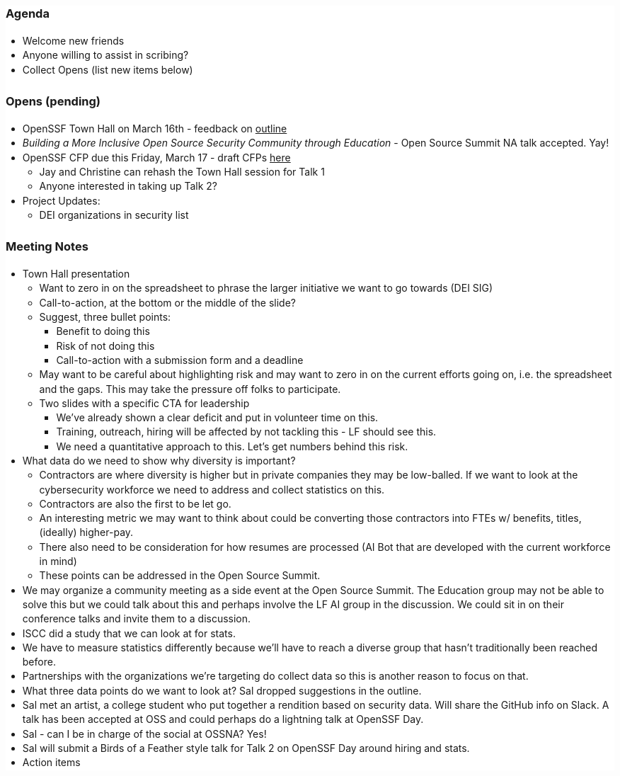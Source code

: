 
<h3>Agenda</h3>




* Welcome new friends
* Anyone willing to assist in scribing?
* Collect Opens (list new items below)

<h3>Opens (pending)</h3>




* OpenSSF Town Hall on March 16th - feedback on [outline](https://docs.google.com/document/d/1VF8VYH98rbk-QHmY_46FLssaRusaGADzUuG6kpWCY2A/edit?usp=sharing)
* _Building a More Inclusive Open Source Security Community through Education_ - Open Source Summit NA talk accepted. Yay!
* OpenSSF CFP due this Friday, March 17 - draft CFPs [here](https://docs.google.com/document/d/1f7oeP-FuYDa0OQSGR66c8iH--Za1GdMbPKZi3IUQgcM/edit)
    * Jay and Christine can rehash the Town Hall session for Talk 1
    * Anyone interested in taking up Talk 2? 
* Project Updates:
    * DEI organizations in security list

<h3>Meeting Notes</h3>




* Town Hall presentation
    * Want to zero in on the spreadsheet to phrase the larger initiative we want to go towards (DEI SIG)
    * Call-to-action, at the bottom or the middle of the slide?
    * Suggest, three bullet points:
        * Benefit to doing this
        * Risk of not doing this
        * Call-to-action with a submission form and a deadline
    * May want to be careful about highlighting risk and may want to zero in on the current efforts going on, i.e. the spreadsheet and the gaps. This may take the pressure off folks to participate.
    * Two slides with a specific CTA for leadership
        * We’ve already shown a clear deficit and put in volunteer time on this.
        * Training, outreach, hiring will be affected by not tackling this - LF should see this.
        * We need a quantitative approach to this. Let’s get numbers behind this risk.
* What data do we need to show why diversity is important?
    * Contractors are where diversity is higher but in private companies they may be low-balled. If we want to look at the cybersecurity workforce we need to address and collect statistics on this.
    * Contractors are also the first to be let go.
    * An interesting metric we may want to think about could be converting those contractors into FTEs w/ benefits, titles, (ideally) higher-pay.
    * There also need to be consideration for how resumes are processed (AI Bot that are developed with the current workforce in mind)
    * These points can be addressed in the Open Source Summit.
* We may organize a community meeting as a side event at the Open Source Summit. The Education group may not be able to solve this but we could talk about this and perhaps involve the LF AI group in the discussion. We could sit in on their conference talks and invite them to a discussion.
* ISCC did a study that we can look at for stats.
* We have to measure statistics differently because we’ll have to reach a diverse group that hasn’t traditionally been reached before.
* Partnerships with the organizations we’re targeting do collect data so this is another reason to focus on that.
* What three data points do we want to look at? Sal dropped suggestions in the outline.
* Sal met an artist, a college student who put together a rendition based on security data. Will share the GitHub info on Slack. A talk has been accepted at OSS and could perhaps do a lightning talk at OpenSSF Day.
* Sal - can I be in charge of the social at OSSNA? Yes!
* Sal will submit a Birds of a Feather style talk for Talk 2 on OpenSSF Day around hiring and stats.
* Action items